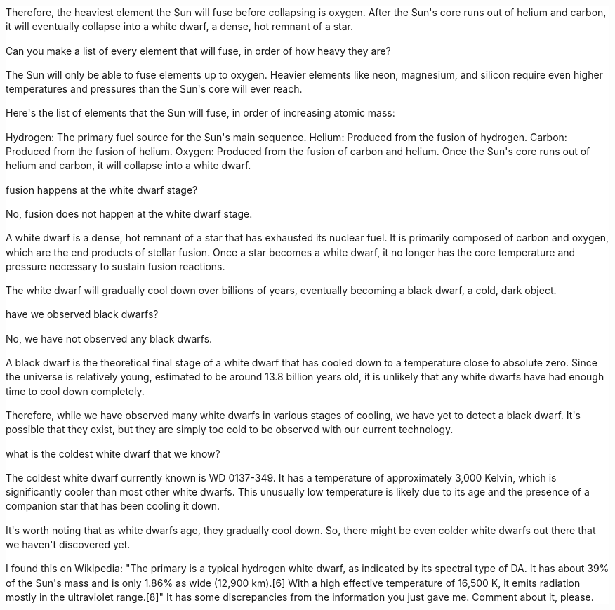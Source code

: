 Therefore, the heaviest element the Sun will fuse before collapsing is oxygen. After the Sun's core runs out of helium and carbon, it will eventually collapse into a white dwarf, a dense, hot remnant of a star.

Can you make a list of every element that will fuse, in order of how heavy they are?



The Sun will only be able to fuse elements up to oxygen. Heavier elements like neon, magnesium, and silicon require even higher temperatures and pressures than the Sun's core will ever reach.

Here's the list of elements that the Sun will fuse, in order of increasing atomic mass:

Hydrogen: The primary fuel source for the Sun's main sequence.
Helium: Produced from the fusion of hydrogen.
Carbon: Produced from the fusion of helium.
Oxygen: Produced from the fusion of carbon and helium.
Once the Sun's core runs out of helium and carbon, it will collapse into a white dwarf.

fusion happens at the white dwarf stage?



No, fusion does not happen at the white dwarf stage.

A white dwarf is a dense, hot remnant of a star that has exhausted its nuclear fuel. It is primarily composed of carbon and oxygen, which are the end products of stellar fusion. Once a star becomes a white dwarf, it no longer has the core temperature and pressure necessary to sustain fusion reactions.

The white dwarf will gradually cool down over billions of years, eventually becoming a black dwarf, a cold, dark object.

have we observed black dwarfs?



No, we have not observed any black dwarfs.

A black dwarf is the theoretical final stage of a white dwarf that has cooled down to a temperature close to absolute zero. Since the universe is relatively young, estimated to be around 13.8 billion years old, it is unlikely that any white dwarfs have had enough time to cool down completely.

Therefore, while we have observed many white dwarfs in various stages of cooling, we have yet to detect a black dwarf. It's possible that they exist, but they are simply too cold to be observed with our current technology.

what is the coldest white dwarf that we know?



The coldest white dwarf currently known is WD 0137-349. It has a temperature of approximately 3,000 Kelvin, which is significantly cooler than most other white dwarfs. This unusually low temperature is likely due to its age and the presence of a companion star that has been cooling it down.

It's worth noting that as white dwarfs age, they gradually cool down. So, there might be even colder white dwarfs out there that we haven't discovered yet.

I found this on Wikipedia: "The primary is a typical hydrogen white dwarf, as indicated by its spectral type of DA. It has about 39% of the Sun's mass and is only 1.86% as wide (12,900 km).[6] With a high effective temperature of 16,500 K, it emits radiation mostly in the ultraviolet range.[8]" It has some discrepancies from the information you just gave me. Comment about it, please.
